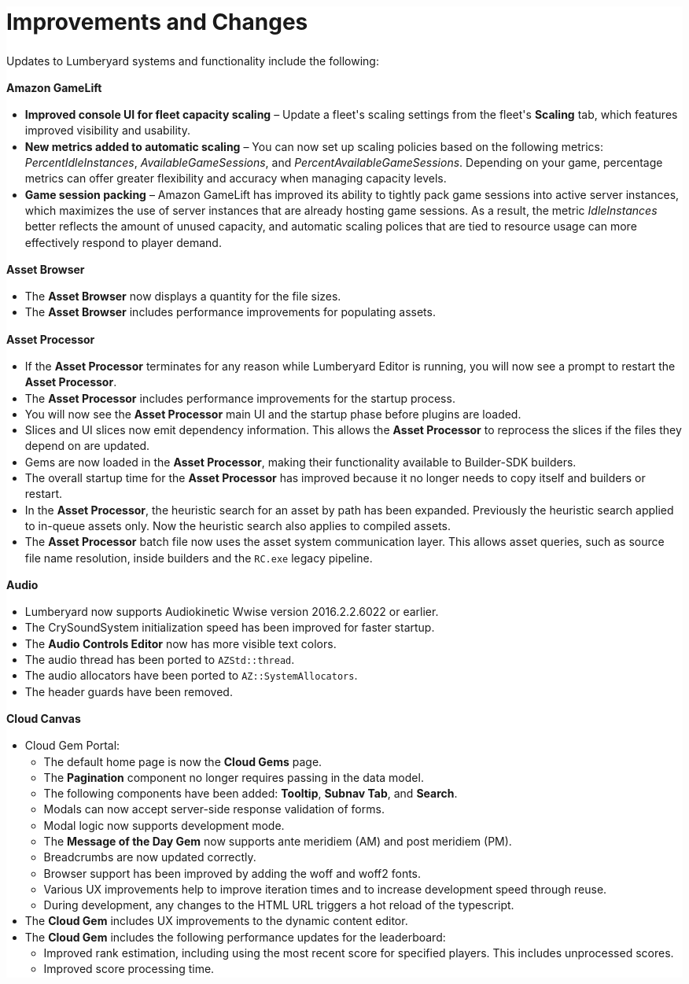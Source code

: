 # Improvements and Changes<a name="lumberyard-v1.10-changes"></a>

Updates to Lumberyard systems and functionality include the following:

**Amazon GameLift**
+ **Improved console UI for fleet capacity scaling** – Update a fleet's scaling settings from the fleet's **Scaling** tab, which features improved visibility and usability.
+ **New metrics added to automatic scaling** – You can now set up scaling policies based on the following metrics: *PercentIdleInstances*, *AvailableGameSessions*, and *PercentAvailableGameSessions*. Depending on your game, percentage metrics can offer greater flexibility and accuracy when managing capacity levels.
+ **Game session packing** – Amazon GameLift has improved its ability to tightly pack game sessions into active server instances, which maximizes the use of server instances that are already hosting game sessions. As a result, the metric *IdleInstances* better reflects the amount of unused capacity, and automatic scaling polices that are tied to resource usage can more effectively respond to player demand.

**Asset Browser**
+ The **Asset Browser** now displays a quantity for the file sizes.
+ The **Asset Browser** includes performance improvements for populating assets.

**Asset Processor**
+ If the **Asset Processor** terminates for any reason while Lumberyard Editor is running, you will now see a prompt to restart the **Asset Processor**.
+ The **Asset Processor** includes performance improvements for the startup process.
+ You will now see the **Asset Processor** main UI and the startup phase before plugins are loaded.
+ Slices and UI slices now emit dependency information. This allows the **Asset Processor** to reprocess the slices if the files they depend on are updated.
+ Gems are now loaded in the **Asset Processor**, making their functionality available to Builder-SDK builders.
+ The overall startup time for the **Asset Processor** has improved because it no longer needs to copy itself and builders or restart.
+ In the **Asset Processor**, the heuristic search for an asset by path has been expanded. Previously the heuristic search applied to in-queue assets only. Now the heuristic search also applies to compiled assets.
+ The **Asset Processor** batch file now uses the asset system communication layer. This allows asset queries, such as source file name resolution, inside builders and the `RC.exe` legacy pipeline.

**Audio**
+ Lumberyard now supports Audiokinetic Wwise version 2016.2.2.6022 or earlier.
+ The CrySoundSystem initialization speed has been improved for faster startup.
+ The **Audio Controls Editor** now has more visible text colors.
+ The audio thread has been ported to `AZStd::thread`.
+ The audio allocators have been ported to `AZ::SystemAllocators`.
+ The header guards have been removed.

**Cloud Canvas**
+ Cloud Gem Portal:
  + The default home page is now the **Cloud Gems** page.
  + The **Pagination** component no longer requires passing in the data model.
  + The following components have been added: **Tooltip**, **Subnav Tab**, and **Search**.
  + Modals can now accept server-side response validation of forms.
  + Modal logic now supports development mode.
  + The **Message of the Day Gem** now supports ante meridiem (AM) and post meridiem (PM).
  + Breadcrumbs are now updated correctly.
  + Browser support has been improved by adding the woff and woff2 fonts.
  + Various UX improvements help to improve iteration times and to increase development speed through reuse.
  + During development, any changes to the HTML URL triggers a hot reload of the typescript.
+ The **Cloud Gem** includes UX improvements to the dynamic content editor.
+ The **Cloud Gem** includes the following performance updates for the leaderboard:
  + Improved rank estimation, including using the most recent score for specified players. This includes unprocessed scores.
  + Improved score processing time.